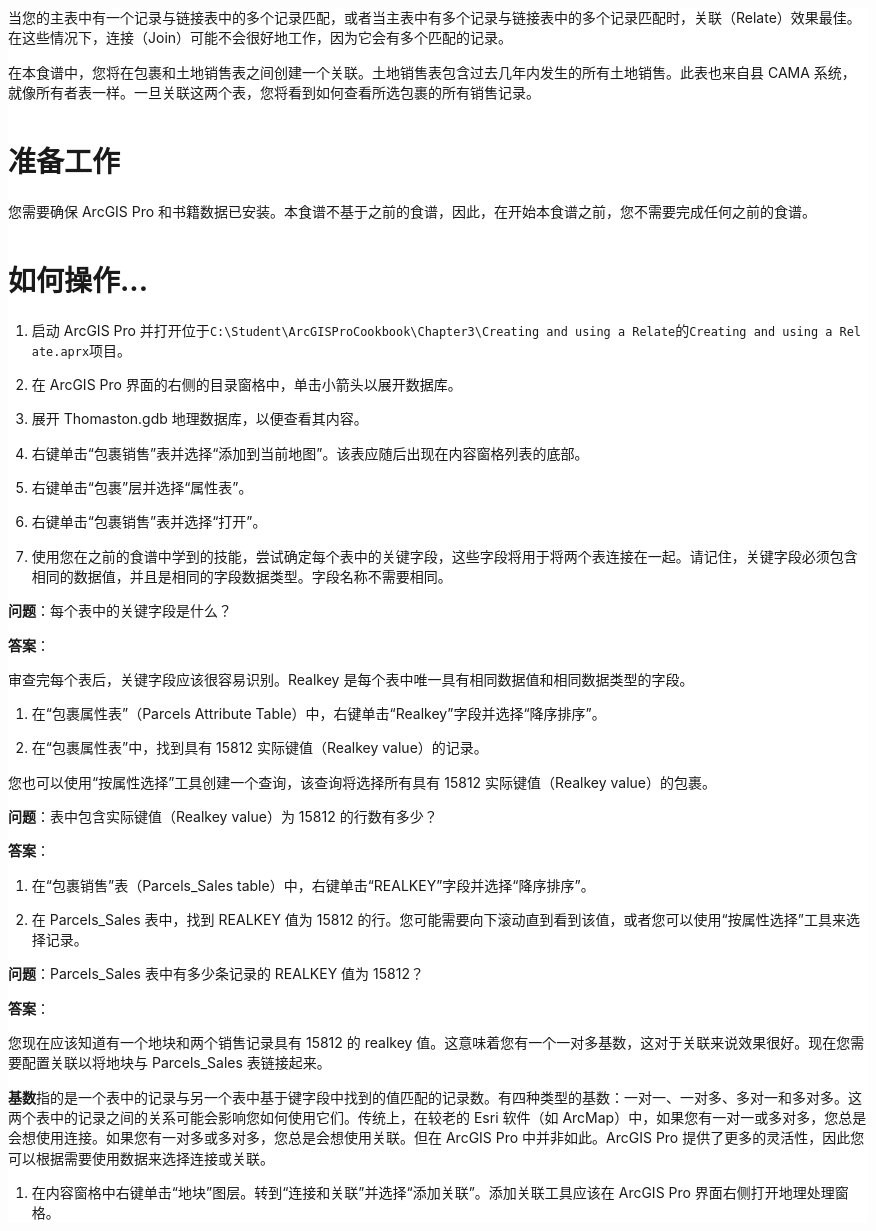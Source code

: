 当您的主表中有一个记录与链接表中的多个记录匹配，或者当主表中有多个记录与链接表中的多个记录匹配时，关联（Relate）效果最佳。在这些情况下，连接（Join）可能不会很好地工作，因为它会有多个匹配的记录。

在本食谱中，您将在包裹和土地销售表之间创建一个关联。土地销售表包含过去几年内发生的所有土地销售。此表也来自县 CAMA 系统，就像所有者表一样。一旦关联这两个表，您将看到如何查看所选包裹的所有销售记录。

# 准备工作

您需要确保 ArcGIS Pro 和书籍数据已安装。本食谱不基于之前的食谱，因此，在开始本食谱之前，您不需要完成任何之前的食谱。

# 如何操作...

1.  启动 ArcGIS Pro 并打开位于`C:\Student\ArcGISProCookbook\Chapter3\Creating and using a Relate`的`Creating and using a Relate.aprx`项目。

1.  在 ArcGIS Pro 界面的右侧的目录窗格中，单击小箭头以展开数据库。

1.  展开 Thomaston.gdb 地理数据库，以便查看其内容。

1.  右键单击“包裹销售”表并选择“添加到当前地图”。该表应随后出现在内容窗格列表的底部。

1.  右键单击“包裹”层并选择“属性表”。

1.  右键单击“包裹销售”表并选择“打开”。

1.  使用您在之前的食谱中学到的技能，尝试确定每个表中的关键字段，这些字段将用于将两个表连接在一起。请记住，关键字段必须包含相同的数据值，并且是相同的字段数据类型。字段名称不需要相同。

**问题**：每个表中的关键字段是什么？

**答案**：

审查完每个表后，关键字段应该很容易识别。Realkey 是每个表中唯一具有相同数据值和相同数据类型的字段。

1.  在“包裹属性表”（Parcels Attribute Table）中，右键单击“Realkey”字段并选择“降序排序”。

1.  在“包裹属性表”中，找到具有 15812 实际键值（Realkey value）的记录。

您也可以使用“按属性选择”工具创建一个查询，该查询将选择所有具有 15812 实际键值（Realkey value）的包裹。

**问题**：表中包含实际键值（Realkey value）为 15812 的行数有多少？

**答案**：

1.  在“包裹销售”表（Parcels_Sales table）中，右键单击“REALKEY”字段并选择“降序排序”。

1.  在 Parcels_Sales 表中，找到 REALKEY 值为 15812 的行。您可能需要向下滚动直到看到该值，或者您可以使用“按属性选择”工具来选择记录。

**问题**：Parcels_Sales 表中有多少条记录的 REALKEY 值为 15812？

**答案**：

您现在应该知道有一个地块和两个销售记录具有 15812 的 realkey 值。这意味着您有一个一对多基数，这对于关联来说效果很好。现在您需要配置关联以将地块与 Parcels_Sales 表链接起来。

**基数**指的是一个表中的记录与另一个表中基于键字段中找到的值匹配的记录数。有四种类型的基数：一对一、一对多、多对一和多对多。这两个表中的记录之间的关系可能会影响您如何使用它们。传统上，在较老的 Esri 软件（如 ArcMap）中，如果您有一对一或多对多，您总是会想使用连接。如果您有一对多或多对多，您总是会想使用关联。但在 ArcGIS Pro 中并非如此。ArcGIS Pro 提供了更多的灵活性，因此您可以根据需要使用数据来选择连接或关联。

1.  在内容窗格中右键单击“地块”图层。转到“连接和关联”并选择“添加关联”。添加关联工具应该在 ArcGIS Pro 界面右侧打开地理处理窗格。

